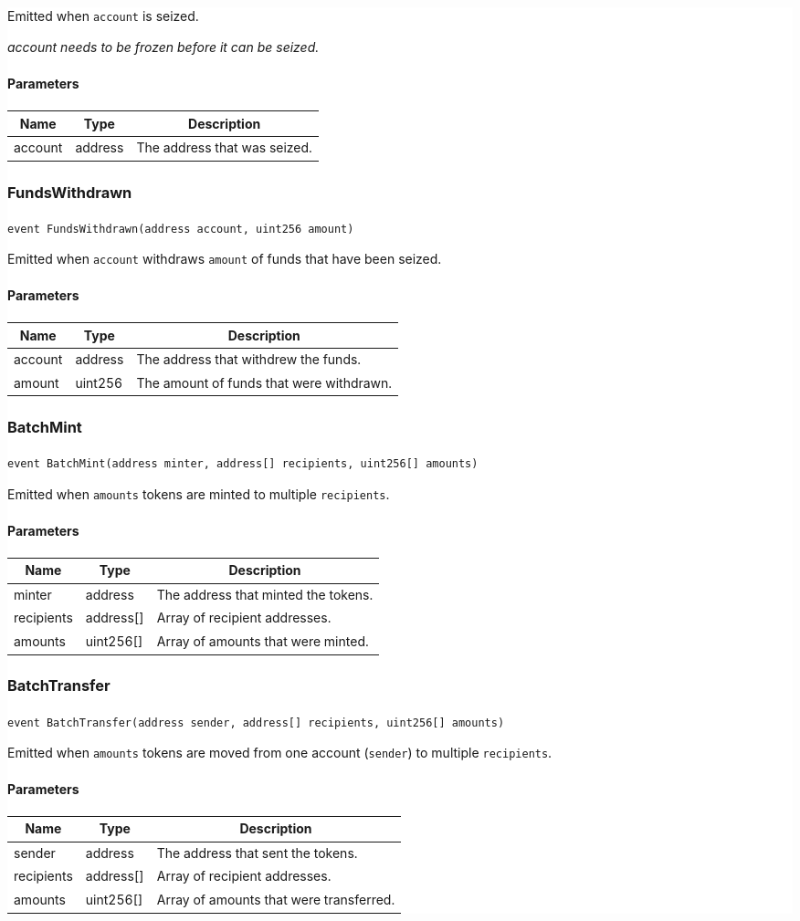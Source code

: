 Emitted when `account` is seized.

_account needs to be frozen before it can be seized._

#### Parameters

| Name    | Type    | Description                  |
| ------- | ------- | ---------------------------- |
| account | address | The address that was seized. |

### FundsWithdrawn

```solidity
event FundsWithdrawn(address account, uint256 amount)
```

Emitted when `account` withdraws `amount` of funds that have been seized.

#### Parameters

| Name    | Type    | Description                              |
| ------- | ------- | ---------------------------------------- |
| account | address | The address that withdrew the funds.     |
| amount  | uint256 | The amount of funds that were withdrawn. |

### BatchMint

```solidity
event BatchMint(address minter, address[] recipients, uint256[] amounts)
```

Emitted when `amounts` tokens are minted to multiple `recipients`.

#### Parameters

| Name       | Type      | Description                         |
| ---------- | --------- | ----------------------------------- |
| minter     | address   | The address that minted the tokens. |
| recipients | address[] | Array of recipient addresses.       |
| amounts    | uint256[] | Array of amounts that were minted.  |

### BatchTransfer

```solidity
event BatchTransfer(address sender, address[] recipients, uint256[] amounts)
```

Emitted when `amounts` tokens are moved from one account (`sender`) to multiple `recipients`.

#### Parameters

| Name       | Type      | Description                             |
| ---------- | --------- | --------------------------------------- |
| sender     | address   | The address that sent the tokens.       |
| recipients | address[] | Array of recipient addresses.           |
| amounts    | uint256[] | Array of amounts that were transferred. |
